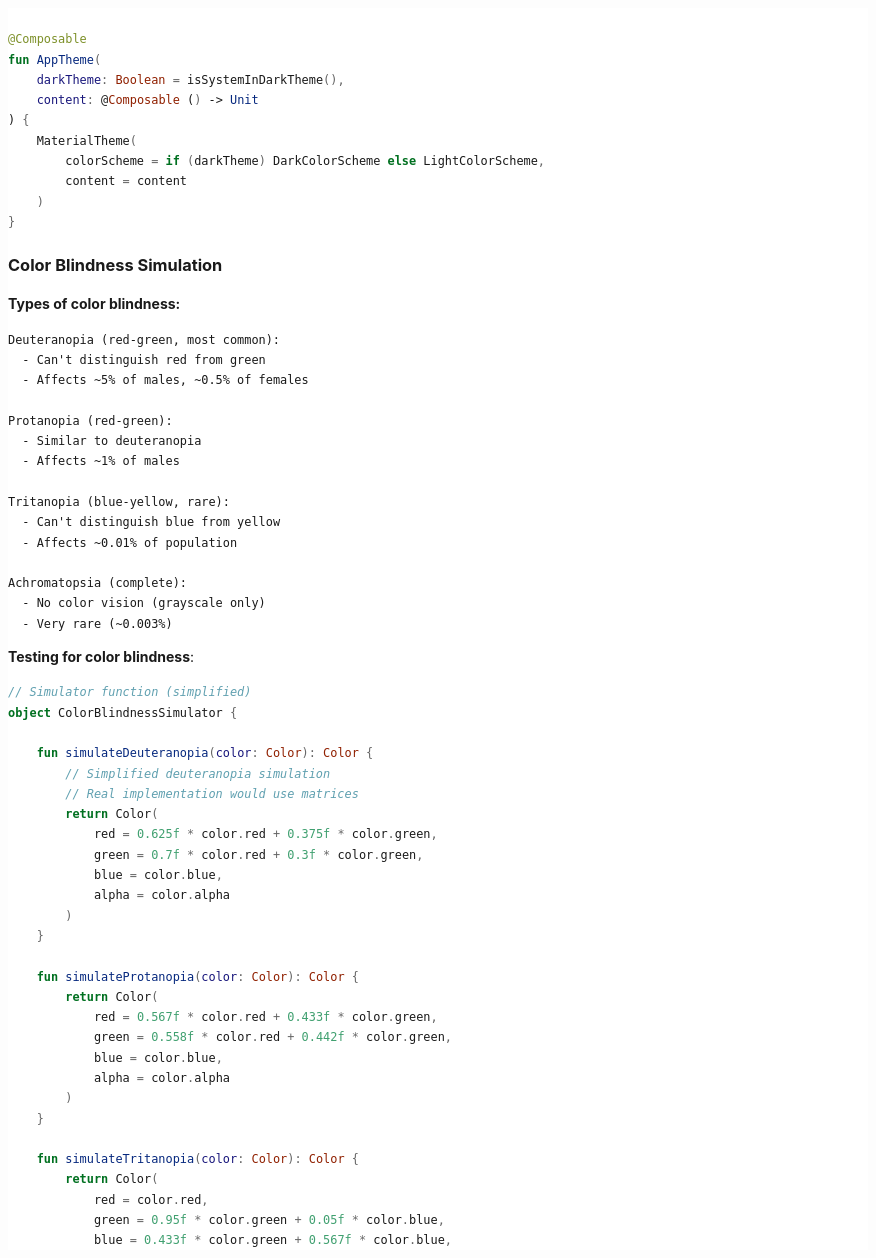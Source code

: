 ```kotlin

@Composable
fun AppTheme(
    darkTheme: Boolean = isSystemInDarkTheme(),
    content: @Composable () -> Unit
) {
    MaterialTheme(
        colorScheme = if (darkTheme) DarkColorScheme else LightColorScheme,
        content = content
    )
}
```

### Color Blindness Simulation

**Types of color blindness:**
```
Deuteranopia (red-green, most common):
  - Can't distinguish red from green
  - Affects ~5% of males, ~0.5% of females

Protanopia (red-green):
  - Similar to deuteranopia
  - Affects ~1% of males

Tritanopia (blue-yellow, rare):
  - Can't distinguish blue from yellow
  - Affects ~0.01% of population

Achromatopsia (complete):
  - No color vision (grayscale only)
  - Very rare (~0.003%)
```

**Testing for color blindness**:

```kotlin
// Simulator function (simplified)
object ColorBlindnessSimulator {

    fun simulateDeuteranopia(color: Color): Color {
        // Simplified deuteranopia simulation
        // Real implementation would use matrices
        return Color(
            red = 0.625f * color.red + 0.375f * color.green,
            green = 0.7f * color.red + 0.3f * color.green,
            blue = color.blue,
            alpha = color.alpha
        )
    }

    fun simulateProtanopia(color: Color): Color {
        return Color(
            red = 0.567f * color.red + 0.433f * color.green,
            green = 0.558f * color.red + 0.442f * color.green,
            blue = color.blue,
            alpha = color.alpha
        )
    }

    fun simulateTritanopia(color: Color): Color {
        return Color(
            red = color.red,
            green = 0.95f * color.green + 0.05f * color.blue,
            blue = 0.433f * color.green + 0.567f * color.blue,
```